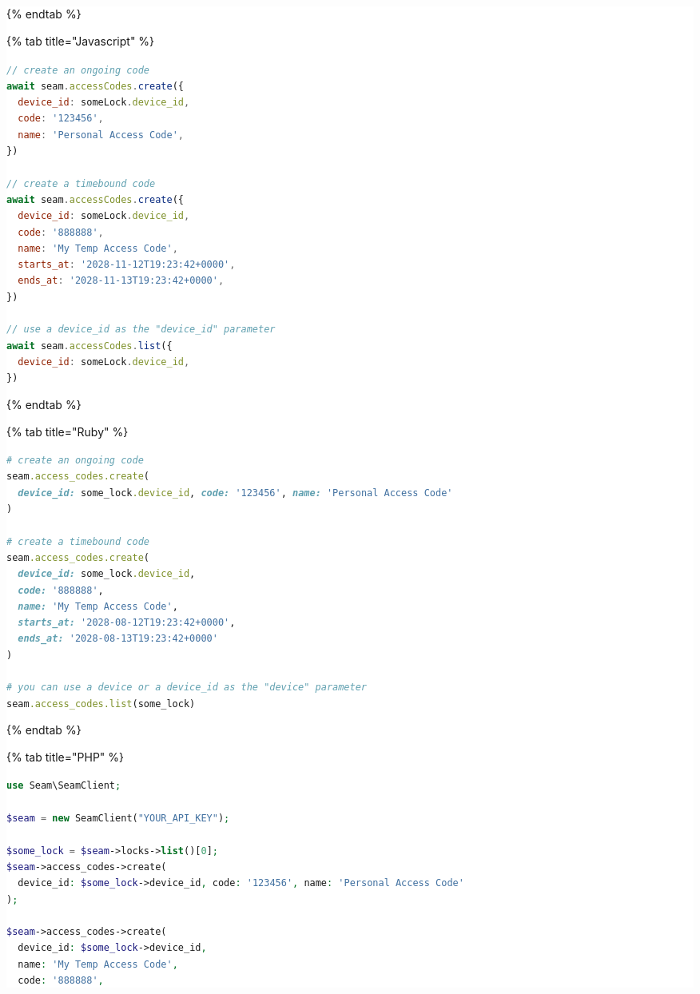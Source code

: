 {% endtab %}

{% tab title="Javascript" %}

```javascript
// create an ongoing code
await seam.accessCodes.create({
  device_id: someLock.device_id,
  code: '123456',
  name: 'Personal Access Code',
})

// create a timebound code
await seam.accessCodes.create({
  device_id: someLock.device_id,
  code: '888888',
  name: 'My Temp Access Code',
  starts_at: '2028-11-12T19:23:42+0000',
  ends_at: '2028-11-13T19:23:42+0000',
})

// use a device_id as the "device_id" parameter
await seam.accessCodes.list({
  device_id: someLock.device_id,
})
```

{% endtab %}

{% tab title="Ruby" %}

```ruby
# create an ongoing code
seam.access_codes.create(
  device_id: some_lock.device_id, code: '123456', name: 'Personal Access Code'
)

# create a timebound code
seam.access_codes.create(
  device_id: some_lock.device_id,
  code: '888888',
  name: 'My Temp Access Code',
  starts_at: '2028-08-12T19:23:42+0000',
  ends_at: '2028-08-13T19:23:42+0000'
)

# you can use a device or a device_id as the "device" parameter
seam.access_codes.list(some_lock)
```

{% endtab %}

{% tab title="PHP" %}

```php
use Seam\SeamClient;

$seam = new SeamClient("YOUR_API_KEY");

$some_lock = $seam->locks->list()[0];
$seam->access_codes->create(
  device_id: $some_lock->device_id, code: '123456', name: 'Personal Access Code'
);

$seam->access_codes->create(
  device_id: $some_lock->device_id,
  name: 'My Temp Access Code',
  code: '888888',
```